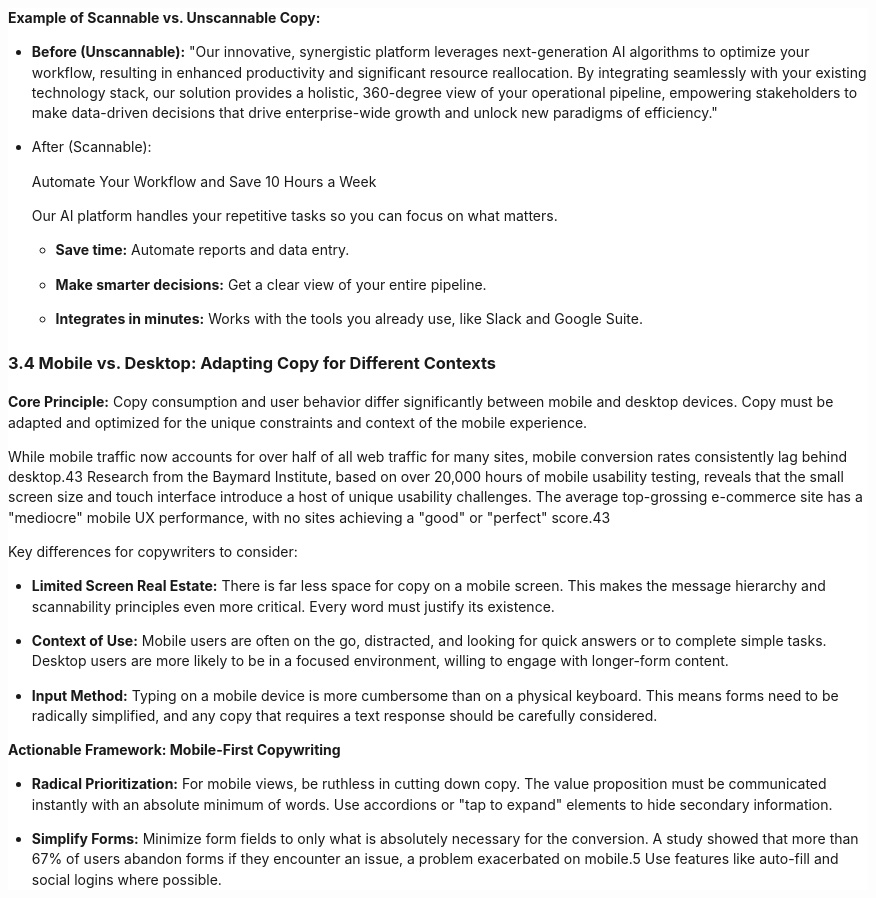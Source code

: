 
**Example of Scannable vs. Unscannable Copy:**

- **Before (Unscannable):** "Our innovative, synergistic platform leverages next-generation AI algorithms to optimize your workflow, resulting in enhanced productivity and significant resource reallocation. By integrating seamlessly with your existing technology stack, our solution provides a holistic, 360-degree view of your operational pipeline, empowering stakeholders to make data-driven decisions that drive enterprise-wide growth and unlock new paradigms of efficiency."
    
- After (Scannable):
    
    Automate Your Workflow and Save 10 Hours a Week
    
    Our AI platform handles your repetitive tasks so you can focus on what matters.
    
    - **Save time:** Automate reports and data entry.
        
    - **Make smarter decisions:** Get a clear view of your entire pipeline.
        
    - **Integrates in minutes:** Works with the tools you already use, like Slack and Google Suite.
        

### 3.4 Mobile vs. Desktop: Adapting Copy for Different Contexts

**Core Principle:** Copy consumption and user behavior differ significantly between mobile and desktop devices. Copy must be adapted and optimized for the unique constraints and context of the mobile experience.

While mobile traffic now accounts for over half of all web traffic for many sites, mobile conversion rates consistently lag behind desktop.43 Research from the Baymard Institute, based on over 20,000 hours of mobile usability testing, reveals that the small screen size and touch interface introduce a host of unique usability challenges. The average top-grossing e-commerce site has a "mediocre" mobile UX performance, with no sites achieving a "good" or "perfect" score.43

Key differences for copywriters to consider:

- **Limited Screen Real Estate:** There is far less space for copy on a mobile screen. This makes the message hierarchy and scannability principles even more critical. Every word must justify its existence.
    
- **Context of Use:** Mobile users are often on the go, distracted, and looking for quick answers or to complete simple tasks. Desktop users are more likely to be in a focused environment, willing to engage with longer-form content.
    
- **Input Method:** Typing on a mobile device is more cumbersome than on a physical keyboard. This means forms need to be radically simplified, and any copy that requires a text response should be carefully considered.
    

**Actionable Framework: Mobile-First Copywriting**

- **Radical Prioritization:** For mobile views, be ruthless in cutting down copy. The value proposition must be communicated instantly with an absolute minimum of words. Use accordions or "tap to expand" elements to hide secondary information.
    
- **Simplify Forms:** Minimize form fields to only what is absolutely necessary for the conversion. A study showed that more than 67% of users abandon forms if they encounter an issue, a problem exacerbated on mobile.5 Use features like auto-fill and social logins where possible.
    
